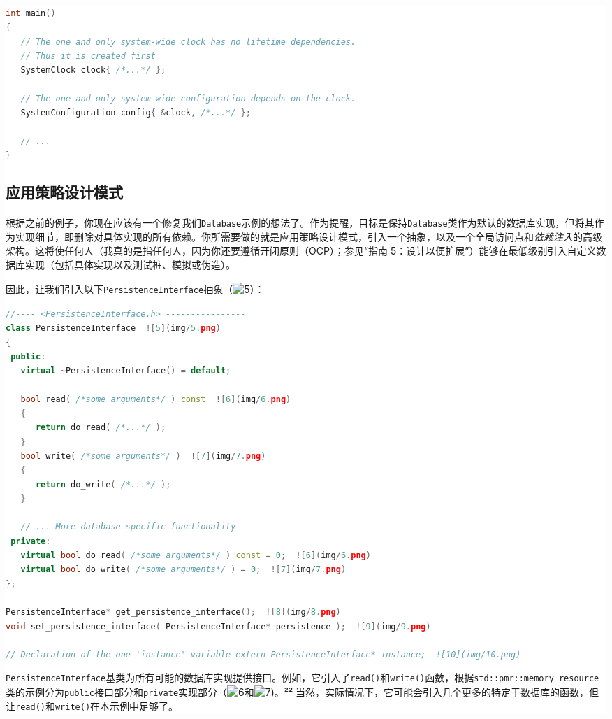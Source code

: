 ```cpp
int main()
{
   // The one and only system-wide clock has no lifetime dependencies.
   // Thus it is created first
   SystemClock clock{ /*...*/ };

   // The one and only system-wide configuration depends on the clock.
   SystemConfiguration config{ &clock, /*...*/ };

   // ...
}
```

## 应用策略设计模式

根据之前的例子，你现在应该有一个修复我们`Database`示例的想法了。作为提醒，目标是保持`Database`类作为默认的数据库实现，但将其作为实现细节，即删除对具体实现的所有依赖。你所需要做的就是应用策略设计模式，引入一个抽象，以及一个全局访问点和*依赖注入*的高级架构。这将使任何人（我真的是指任何人，因为你还要遵循开闭原则（OCP）；参见“指南 5：设计以便扩展”）能够在最低级别引入自定义数据库实现（包括具体实现以及测试桩、模拟或伪造）。

因此，让我们引入以下`PersistenceInterface`抽象（![5](img/#code_g38_5)）：

```cpp
//---- <PersistenceInterface.h> ---------------- 
class PersistenceInterface  ![5](img/5.png)
{
 public:
   virtual ~PersistenceInterface() = default;

   bool read( /*some arguments*/ ) const  ![6](img/6.png)
   {
      return do_read( /*...*/ );
   }
   bool write( /*some arguments*/ )  ![7](img/7.png)
   {
      return do_write( /*...*/ );
   }

   // ... More database specific functionality 
 private:
   virtual bool do_read( /*some arguments*/ ) const = 0;  ![6](img/6.png)
   virtual bool do_write( /*some arguments*/ ) = 0;  ![7](img/7.png)
};

PersistenceInterface* get_persistence_interface();  ![8](img/8.png)
void set_persistence_interface( PersistenceInterface* persistence );  ![9](img/9.png)

// Declaration of the one 'instance' variable extern PersistenceInterface* instance;  ![10](img/10.png)

```

`PersistenceInterface`基类为所有可能的数据库实现提供接口。例如，它引入了`read()`和`write()`函数，根据`std::pmr::memory_resource`类的示例分为`public`接口部分和`private`实现部分（![6](img/#code_g38_6)和![7](img/#code_g38_7))。²² 当然，实际情况下，它可能会引入几个更多的特定于数据库的函数，但让`read()`和`write()`在本示例中足够了。
